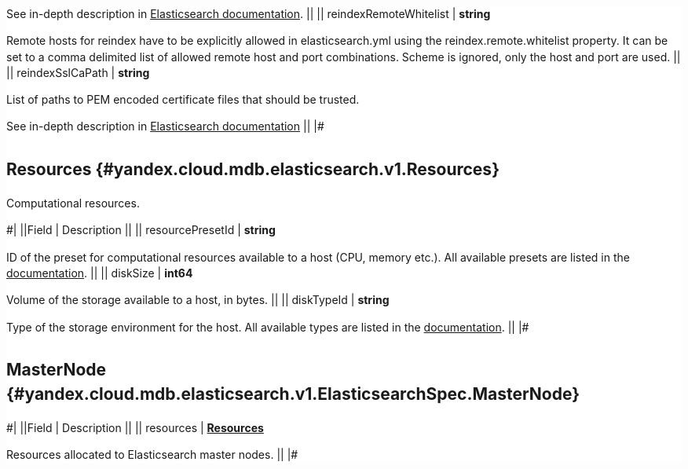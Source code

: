 See in-depth description in [Elasticsearch documentation](https://www.elastic.co/guide/en/elasticsearch/reference/current/modules-fielddata.html). ||
|| reindexRemoteWhitelist | **string**

Remote hosts for reindex have to be explicitly allowed in elasticsearch.yml using the reindex.remote.whitelist property.
It can be set to a comma delimited list of allowed remote host and port combinations.
Scheme is ignored, only the host and port are used. ||
|| reindexSslCaPath | **string**

List of paths to PEM encoded certificate files that should be trusted.

See in-depth description in [Elasticsearch documentation](https://www.elastic.co/guide/en/elasticsearch/reference/current/docs-reindex.html#reindex-ssl) ||
|#

## Resources {#yandex.cloud.mdb.elasticsearch.v1.Resources}

Computational resources.

#|
||Field | Description ||
|| resourcePresetId | **string**

ID of the preset for computational resources available to a host (CPU, memory etc.).
All available presets are listed in the [documentation](/docs/managed-elasticsearch/concepts/instance-types). ||
|| diskSize | **int64**

Volume of the storage available to a host, in bytes. ||
|| diskTypeId | **string**

Type of the storage environment for the host.
All available types are listed in the [documentation](/docs/managed-elasticsearch/concepts/storage). ||
|#

## MasterNode {#yandex.cloud.mdb.elasticsearch.v1.ElasticsearchSpec.MasterNode}

#|
||Field | Description ||
|| resources | **[Resources](#yandex.cloud.mdb.elasticsearch.v1.Resources)**

Resources allocated to Elasticsearch master nodes. ||
|#
